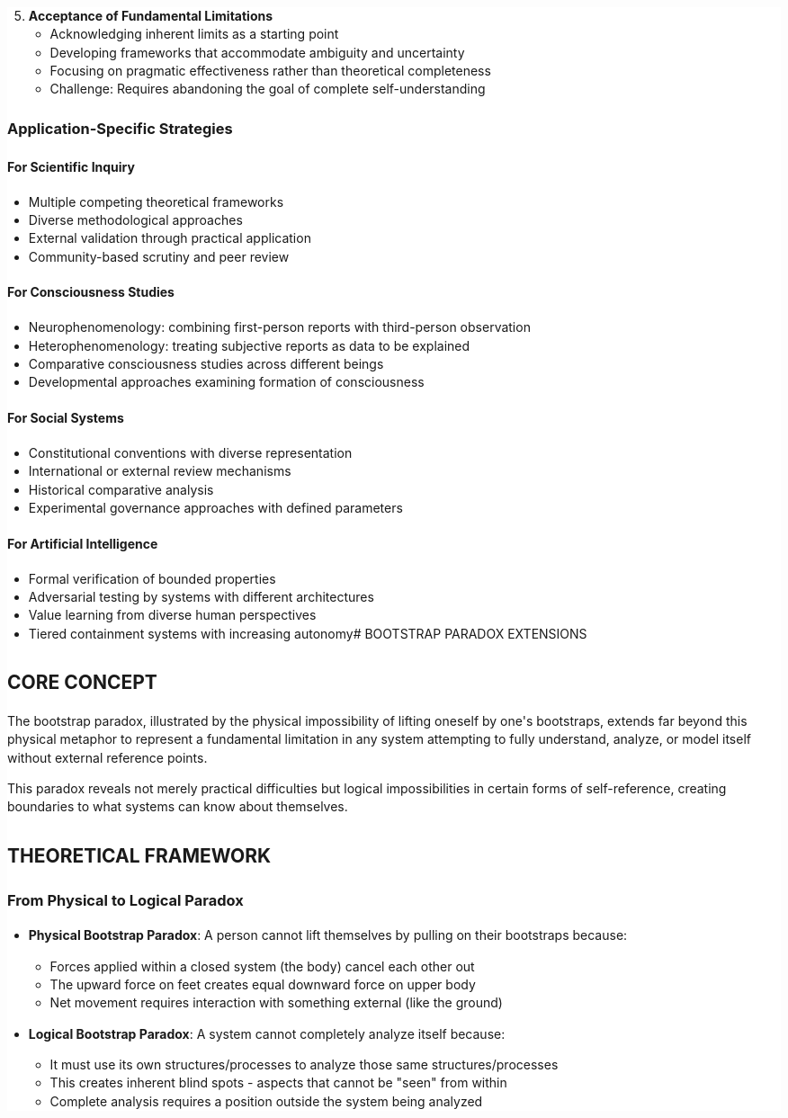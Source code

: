 5. **Acceptance of Fundamental Limitations**
   - Acknowledging inherent limits as a starting point
   - Developing frameworks that accommodate ambiguity and uncertainty
   - Focusing on pragmatic effectiveness rather than theoretical completeness
   - Challenge: Requires abandoning the goal of complete self-understanding

### Application-Specific Strategies

#### For Scientific Inquiry
- Multiple competing theoretical frameworks
- Diverse methodological approaches
- External validation through practical application
- Community-based scrutiny and peer review

#### For Consciousness Studies
- Neurophenomenology: combining first-person reports with third-person observation
- Heterophenomenology: treating subjective reports as data to be explained
- Comparative consciousness studies across different beings
- Developmental approaches examining formation of consciousness

#### For Social Systems
- Constitutional conventions with diverse representation
- International or external review mechanisms
- Historical comparative analysis
- Experimental governance approaches with defined parameters

#### For Artificial Intelligence
- Formal verification of bounded properties
- Adversarial testing by systems with different architectures
- Value learning from diverse human perspectives
- Tiered containment systems with increasing autonomy# BOOTSTRAP PARADOX EXTENSIONS

## CORE CONCEPT

The bootstrap paradox, illustrated by the physical impossibility of lifting oneself by one's bootstraps, extends far beyond this physical metaphor to represent a fundamental limitation in any system attempting to fully understand, analyze, or model itself without external reference points.

This paradox reveals not merely practical difficulties but logical impossibilities in certain forms of self-reference, creating boundaries to what systems can know about themselves.

## THEORETICAL FRAMEWORK

### From Physical to Logical Paradox
- **Physical Bootstrap Paradox**: A person cannot lift themselves by pulling on their bootstraps because:
  * Forces applied within a closed system (the body) cancel each other out
  * The upward force on feet creates equal downward force on upper body
  * Net movement requires interaction with something external (like the ground)

- **Logical Bootstrap Paradox**: A system cannot completely analyze itself because:
  * It must use its own structures/processes to analyze those same structures/processes
  * This creates inherent blind spots - aspects that cannot be "seen" from within
  * Complete analysis requires a position outside the system being analyzed
